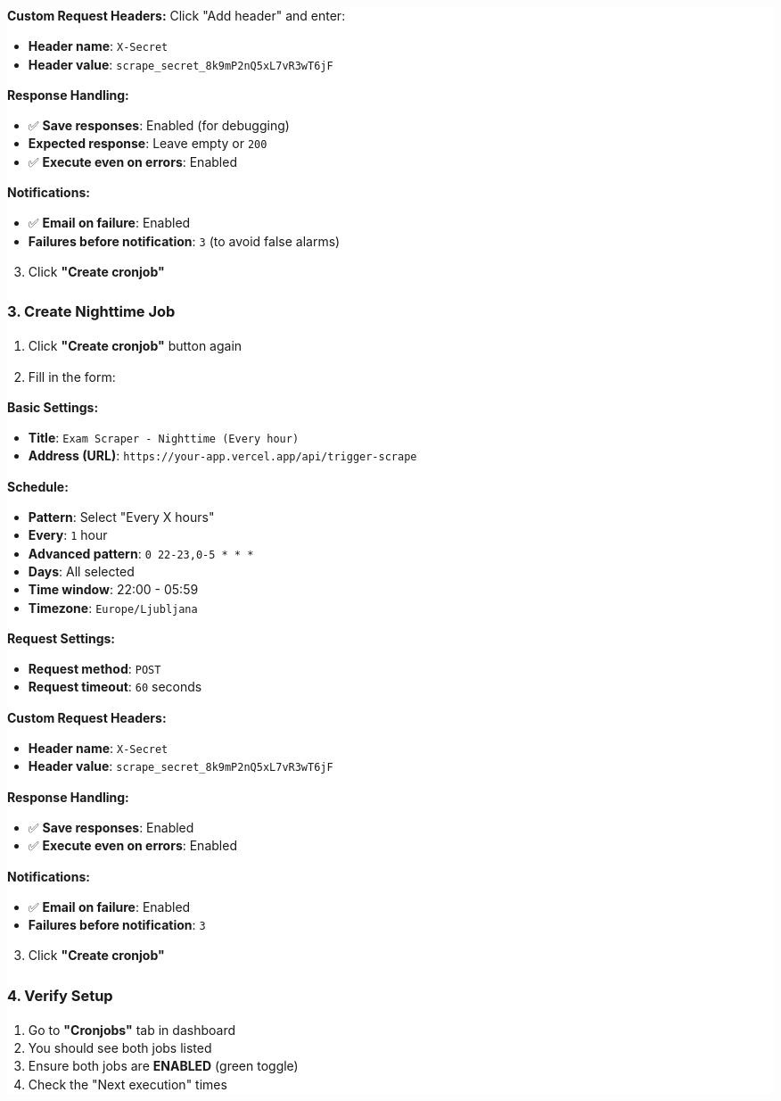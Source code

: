 **Custom Request Headers:**
Click "Add header" and enter:
- **Header name**: `X-Secret`
- **Header value**: `scrape_secret_8k9mP2nQ5xL7vR3wT6jF`

**Response Handling:**
- ✅ **Save responses**: Enabled (for debugging)
- **Expected response**: Leave empty or `200`
- ✅ **Execute even on errors**: Enabled

**Notifications:**
- ✅ **Email on failure**: Enabled
- **Failures before notification**: `3` (to avoid false alarms)

3. Click **"Create cronjob"**

### 3. Create Nighttime Job

1. Click **"Create cronjob"** button again

2. Fill in the form:

**Basic Settings:**
- **Title**: `Exam Scraper - Nighttime (Every hour)`
- **Address (URL)**: `https://your-app.vercel.app/api/trigger-scrape`

**Schedule:**
- **Pattern**: Select "Every X hours"
- **Every**: `1` hour
- **Advanced pattern**: `0 22-23,0-5 * * *`
- **Days**: All selected
- **Time window**: 22:00 - 05:59
- **Timezone**: `Europe/Ljubljana`

**Request Settings:**
- **Request method**: `POST`
- **Request timeout**: `60` seconds

**Custom Request Headers:**
- **Header name**: `X-Secret`
- **Header value**: `scrape_secret_8k9mP2nQ5xL7vR3wT6jF`

**Response Handling:**
- ✅ **Save responses**: Enabled
- ✅ **Execute even on errors**: Enabled

**Notifications:**
- ✅ **Email on failure**: Enabled
- **Failures before notification**: `3`

3. Click **"Create cronjob"**

### 4. Verify Setup

1. Go to **"Cronjobs"** tab in dashboard
2. You should see both jobs listed
3. Ensure both jobs are **ENABLED** (green toggle)
4. Check the "Next execution" times
